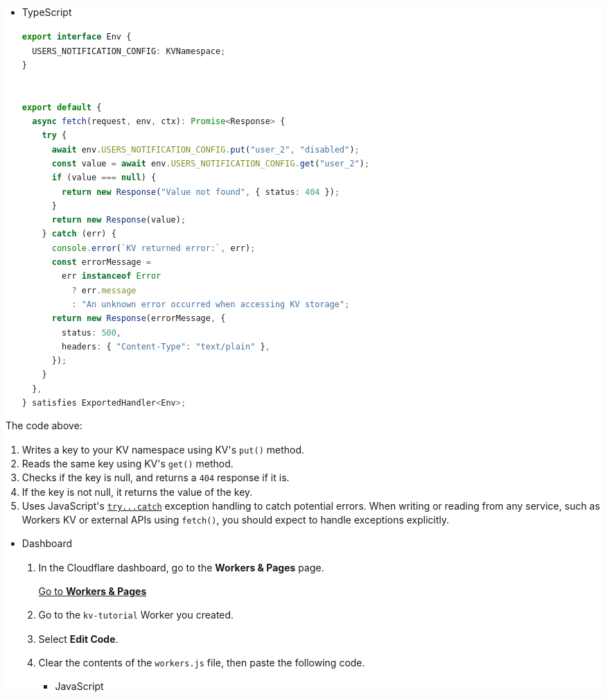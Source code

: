   * TypeScript

    ```ts
    export interface Env {
      USERS_NOTIFICATION_CONFIG: KVNamespace;
    }


    export default {
      async fetch(request, env, ctx): Promise<Response> {
        try {
          await env.USERS_NOTIFICATION_CONFIG.put("user_2", "disabled");
          const value = await env.USERS_NOTIFICATION_CONFIG.get("user_2");
          if (value === null) {
            return new Response("Value not found", { status: 404 });
          }
          return new Response(value);
        } catch (err) {
          console.error(`KV returned error:`, err);
          const errorMessage =
            err instanceof Error
              ? err.message
              : "An unknown error occurred when accessing KV storage";
          return new Response(errorMessage, {
            status: 500,
            headers: { "Content-Type": "text/plain" },
          });
        }
      },
    } satisfies ExportedHandler<Env>;
    ```

  The code above:

  1. Writes a key to your KV namespace using KV's `put()` method.
  2. Reads the same key using KV's `get()` method.
  3. Checks if the key is null, and returns a `404` response if it is.
  4. If the key is not null, it returns the value of the key.
  5. Uses JavaScript's [`try...catch`](https://developer.mozilla.org/docs/Web/JavaScript/Reference/Statements/try...catch) exception handling to catch potential errors. When writing or reading from any service, such as Workers KV or external APIs using `fetch()`, you should expect to handle exceptions explicitly.

* Dashboard

  1. In the Cloudflare dashboard, go to the **Workers & Pages** page.

     [Go to **Workers & Pages**](https://dash.cloudflare.com/?to=/:account/workers-and-pages)

  2. Go to the `kv-tutorial` Worker you created.

  3. Select **Edit Code**.

  4. Clear the contents of the `workers.js` file, then paste the following code.

     * JavaScript
